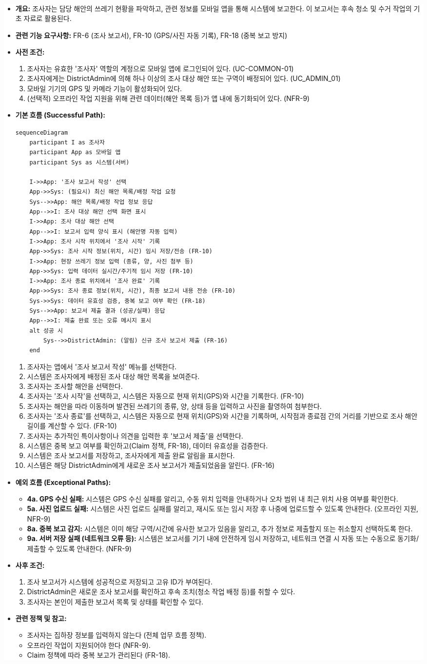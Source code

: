 - **개요:** 조사자는 담당 해안의 쓰레기 현황을 파악하고, 관련 정보를 모바일 앱을 통해 시스템에 보고한다. 이 보고서는 후속 청소 및 수거 작업의 기초 자료로 활용된다.
- **관련 기능 요구사항:** FR-6 (조사 보고서), FR-10 (GPS/사진 자동 기록), FR-18 (중복 보고 방지)
- **사전 조건:**
  1. 조사자는 유효한 '조사자' 역할의 계정으로 모바일 앱에 로그인되어 있다. (UC-COMMON-01)
  2. 조사자에게는 DistrictAdmin에 의해 하나 이상의 조사 대상 해안 또는 구역이 배정되어 있다. (UC_ADMIN_01)
  3. 모바일 기기의 GPS 및 카메라 기능이 활성화되어 있다.
  4. (선택적) 오프라인 작업 지원을 위해 관련 데이터(해안 목록 등)가 앱 내에 동기화되어 있다. (NFR-9)
- **기본 흐름 (Successful Path):**

  ```mermaid
  sequenceDiagram
      participant I as 조사자
      participant App as 모바일 앱
      participant Sys as 시스템(서버)

      I->>App: '조사 보고서 작성' 선택
      App->>Sys: (필요시) 최신 해안 목록/배정 작업 요청
      Sys-->>App: 해안 목록/배정 작업 정보 응답
      App-->>I: 조사 대상 해안 선택 화면 표시
      I->>App: 조사 대상 해안 선택
      App-->>I: 보고서 입력 양식 표시 (해안명 자동 입력)
      I->>App: 조사 시작 위치에서 '조사 시작' 기록
      App->>Sys: 조사 시작 정보(위치, 시간) 임시 저장/전송 (FR-10)
      I->>App: 현장 쓰레기 정보 입력 (종류, 양, 사진 첨부 등)
      App->>Sys: 입력 데이터 실시간/주기적 임시 저장 (FR-10)
      I->>App: 조사 종료 위치에서 '조사 완료' 기록
      App->>Sys: 조사 종료 정보(위치, 시간), 최종 보고서 내용 전송 (FR-10)
      Sys->>Sys: 데이터 유효성 검증, 중복 보고 여부 확인 (FR-18)
      Sys-->>App: 보고서 제출 결과 (성공/실패) 응답
      App-->>I: 제출 완료 또는 오류 메시지 표시
      alt 성공 시
          Sys-->>DistrictAdmin: (알림) 신규 조사 보고서 제출 (FR-16)
      end
  ```

  1. 조사자는 앱에서 '조사 보고서 작성' 메뉴를 선택한다.
  2. 시스템은 조사자에게 배정된 조사 대상 해안 목록을 보여준다.
  3. 조사자는 조사할 해안을 선택한다.
  4. 조사자는 '조사 시작'을 선택하고, 시스템은 자동으로 현재 위치(GPS)와 시간을 기록한다. (FR-10)
  5. 조사자는 해안을 따라 이동하며 발견된 쓰레기의 종류, 양, 상태 등을 입력하고 사진을 촬영하여 첨부한다.
  6. 조사자는 '조사 종료'를 선택하고, 시스템은 자동으로 현재 위치(GPS)와 시간을 기록하며, 시작점과 종료점 간의 거리를 기반으로 조사 해안 길이를 계산할 수 있다. (FR-10)
  7. 조사자는 추가적인 특이사항이나 의견을 입력한 후 '보고서 제출'을 선택한다.
  8. 시스템은 중복 보고 여부를 확인하고(Claim 정책, FR-18), 데이터 유효성을 검증한다.
  9. 시스템은 조사 보고서를 저장하고, 조사자에게 제출 완료 알림을 표시한다.
  10. 시스템은 해당 DistrictAdmin에게 새로운 조사 보고서가 제출되었음을 알린다. (FR-16)

- **예외 흐름 (Exceptional Paths):**
  - **4a. GPS 수신 실패:** 시스템은 GPS 수신 실패를 알리고, 수동 위치 입력을 안내하거나 오차 범위 내 최근 위치 사용 여부를 확인한다.
  - **5a. 사진 업로드 실패:** 시스템은 사진 업로드 실패를 알리고, 재시도 또는 임시 저장 후 나중에 업로드할 수 있도록 안내한다. (오프라인 지원, NFR-9)
  - **8a. 중복 보고 감지:** 시스템은 이미 해당 구역/시간에 유사한 보고가 있음을 알리고, 추가 정보로 제출할지 또는 취소할지 선택하도록 한다.
  - **9a. 서버 저장 실패 (네트워크 오류 등):** 시스템은 보고서를 기기 내에 안전하게 임시 저장하고, 네트워크 연결 시 자동 또는 수동으로 동기화/제출할 수 있도록 안내한다. (NFR-9)
- **사후 조건:**
  1. 조사 보고서가 시스템에 성공적으로 저장되고 고유 ID가 부여된다.
  2. DistrictAdmin은 새로운 조사 보고서를 확인하고 후속 조치(청소 작업 배정 등)를 취할 수 있다.
  3. 조사자는 본인이 제출한 보고서 목록 및 상태를 확인할 수 있다.
- **관련 정책 및 참고:**
  - 조사자는 집하장 정보를 입력하지 않는다 (전체 업무 흐름 정책).
  - 오프라인 작업이 지원되어야 한다 (NFR-9).
  - Claim 정책에 따라 중복 보고가 관리된다 (FR-18).
